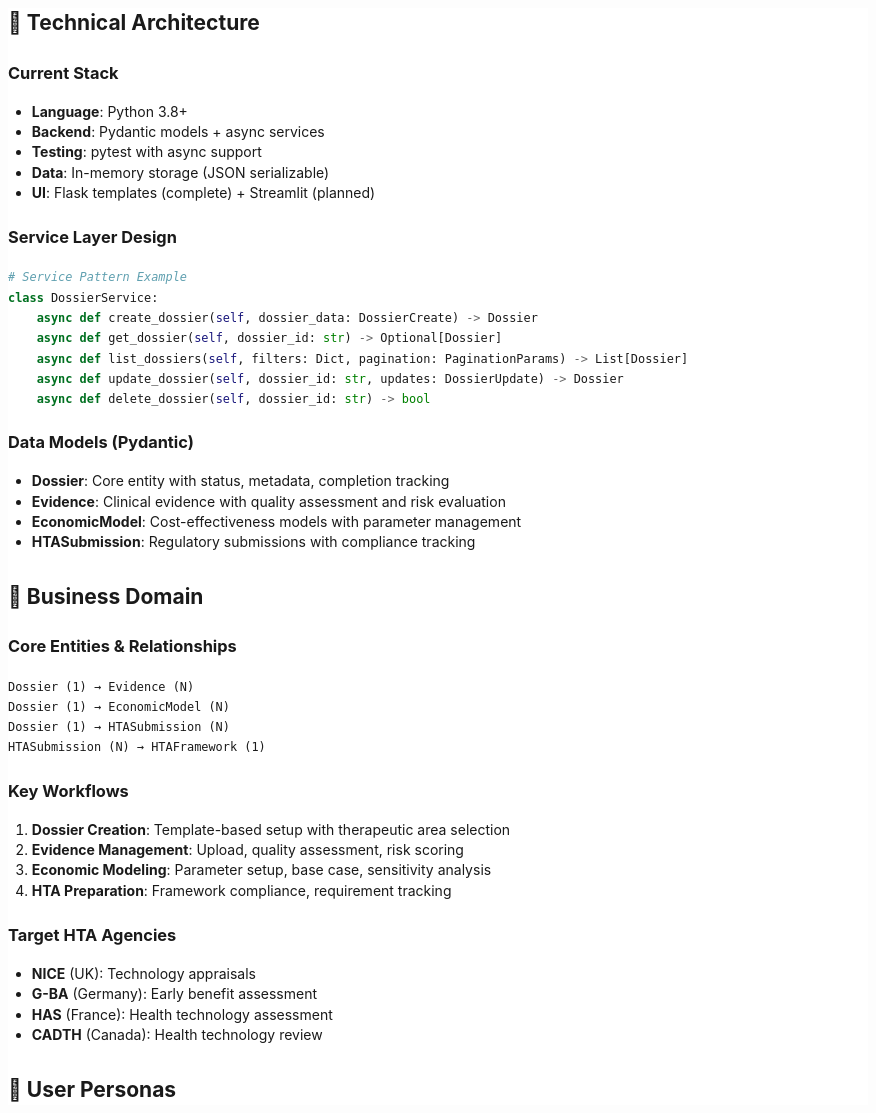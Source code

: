 ## 🔧 Technical Architecture

### Current Stack
- **Language**: Python 3.8+
- **Backend**: Pydantic models + async services
- **Testing**: pytest with async support
- **Data**: In-memory storage (JSON serializable)
- **UI**: Flask templates (complete) + Streamlit (planned)

### Service Layer Design
```python
# Service Pattern Example
class DossierService:
    async def create_dossier(self, dossier_data: DossierCreate) -> Dossier
    async def get_dossier(self, dossier_id: str) -> Optional[Dossier]
    async def list_dossiers(self, filters: Dict, pagination: PaginationParams) -> List[Dossier]
    async def update_dossier(self, dossier_id: str, updates: DossierUpdate) -> Dossier
    async def delete_dossier(self, dossier_id: str) -> bool
```

### Data Models (Pydantic)
- **Dossier**: Core entity with status, metadata, completion tracking
- **Evidence**: Clinical evidence with quality assessment and risk evaluation
- **EconomicModel**: Cost-effectiveness models with parameter management
- **HTASubmission**: Regulatory submissions with compliance tracking

## 🎯 Business Domain

### Core Entities & Relationships
```
Dossier (1) → Evidence (N)
Dossier (1) → EconomicModel (N) 
Dossier (1) → HTASubmission (N)
HTASubmission (N) → HTAFramework (1)
```

### Key Workflows
1. **Dossier Creation**: Template-based setup with therapeutic area selection
2. **Evidence Management**: Upload, quality assessment, risk scoring
3. **Economic Modeling**: Parameter setup, base case, sensitivity analysis
4. **HTA Preparation**: Framework compliance, requirement tracking

### Target HTA Agencies
- **NICE** (UK): Technology appraisals
- **G-BA** (Germany): Early benefit assessment  
- **HAS** (France): Health technology assessment
- **CADTH** (Canada): Health technology review

## 👥 User Personas
